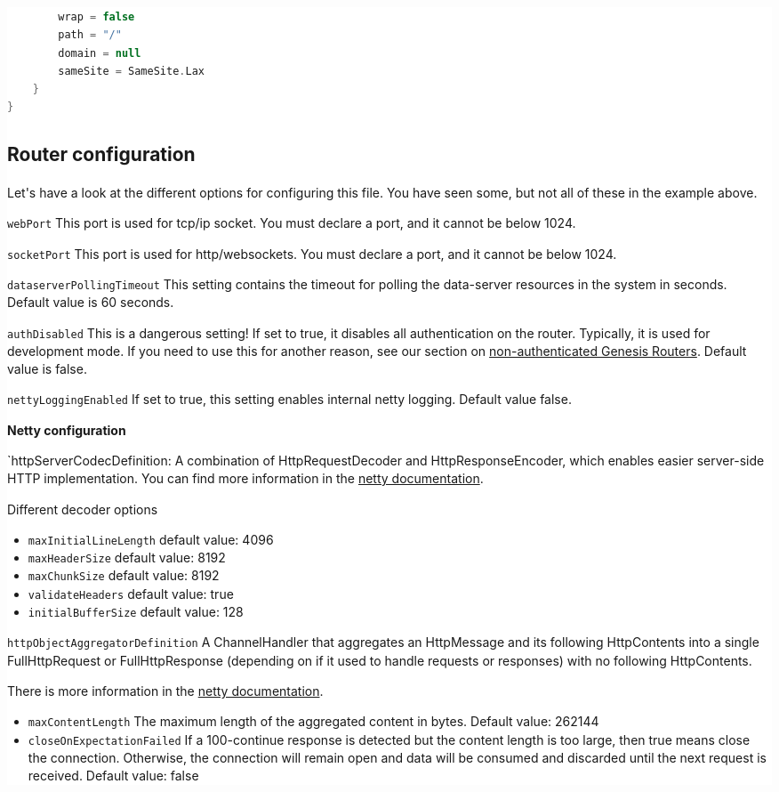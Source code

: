 ```kts
        wrap = false
        path = "/"
        domain = null
        sameSite = SameSite.Lax
    }
}
```

## Router configuration
Let's have a look at the different options for configuring this file. You have seen some, but not all of these in the example above.

`webPort` This port is used for tcp/ip socket. You must declare a port, and it cannot be below 1024.

`socketPort` This port is used for http/websockets. You must declare a port, and it cannot be below 1024.

`dataserverPollingTimeout` This setting contains the timeout for polling the data-server resources in the system in seconds. Default value is 60 seconds.

`authDisabled` This is a dangerous setting! If set to true, it disables all authentication on the router. Typically, it is used for development mode. If you need to use this for another reason, see our section on [non-authenticated Genesis Routers](../../../server/configuring-runtime/genesis-router/#non-authenticated-routers). Default value is false.

`nettyLoggingEnabled` If set to true, this setting enables internal netty logging. Default value false.

**Netty configuration**

`httpServerCodecDefinition: A combination of HttpRequestDecoder and HttpResponseEncoder, which enables easier server-side HTTP implementation.
You can find more information in the [netty documentation](https://netty.io/4.1/api/io/netty/handler/codec/http/HttpServerCodec.html).

Different decoder options
  * `maxInitialLineLength` default value: 4096
  * `maxHeaderSize` default value: 8192
  * `maxChunkSize` default value: 8192
  * `validateHeaders` default value: true
  * `initialBufferSize` default value: 128

`httpObjectAggregatorDefinition` A ChannelHandler that aggregates an HttpMessage and its following HttpContents into a single FullHttpRequest or FullHttpResponse (depending on if it used to handle requests or responses) with no following HttpContents.

There is more information in the [netty documentation](https://netty.io/4.1/api/io/netty/handler/codec/http/HttpObjectAggregator.html).

  * `maxContentLength` The maximum length of the aggregated content in bytes. Default value: 262144
  * `closeOnExpectationFailed` If a 100-continue response is detected but the content length is too large, then true means close the connection. Otherwise, the connection will remain open and data will be consumed and discarded until the next request is received. Default value: false
